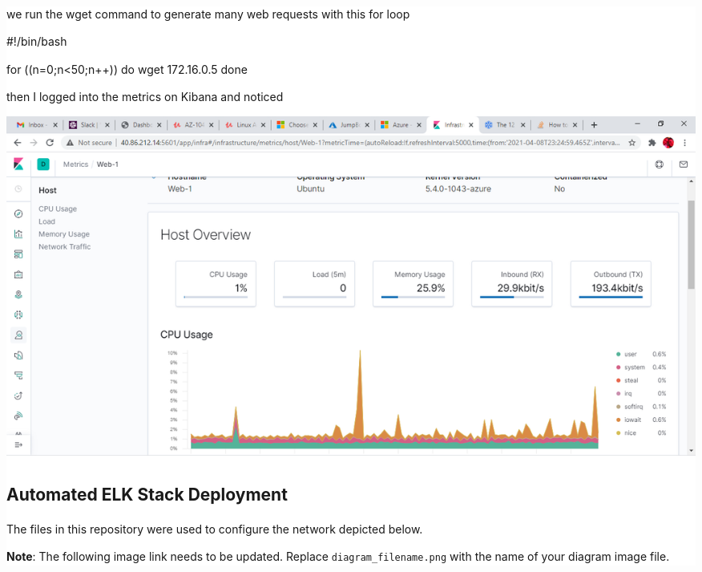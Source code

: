 we run the wget command to generate many web requests with this for loop


#!/bin/bash

for ((n=0;n<50;n++))
do
 wget 172.16.0.5
done

then I logged into the metrics on Kibana and noticed 

![WGET](Images/wget.png)



## Automated ELK Stack Deployment

The files in this repository were used to configure the network depicted below.

**Note**: The following image link needs to be updated. Replace `diagram_filename.png` with the name of your diagram image file.  
